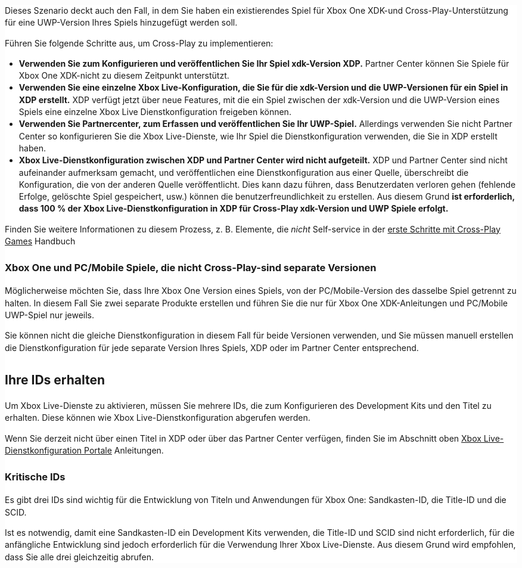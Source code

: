 Dieses Szenario deckt auch den Fall, in dem Sie haben ein existierendes Spiel für Xbox One XDK-und Cross-Play-Unterstützung für eine UWP-Version Ihres Spiels hinzugefügt werden soll.

Führen Sie folgende Schritte aus, um Cross-Play zu implementieren:

* **Verwenden Sie zum Konfigurieren und veröffentlichen Sie Ihr Spiel xdk-Version XDP.** Partner Center können Sie Spiele für Xbox One XDK-nicht zu diesem Zeitpunkt unterstützt.
* **Verwenden Sie eine einzelne Xbox Live-Konfiguration, die Sie für die xdk-Version und die UWP-Versionen für ein Spiel in XDP erstellt.** XDP verfügt jetzt über neue Features, mit die ein Spiel zwischen der xdk-Version und die UWP-Version eines Spiels eine einzelne Xbox Live Dienstkonfiguration freigeben können.
* **Verwenden Sie Partnercenter, zum Erfassen und veröffentlichen Sie Ihr UWP-Spiel.** Allerdings verwenden Sie nicht Partner Center so konfigurieren Sie die Xbox Live-Dienste, wie Ihr Spiel die Dienstkonfiguration verwenden, die Sie in XDP erstellt haben.
* **Xbox Live-Dienstkonfiguration zwischen XDP und Partner Center wird nicht aufgeteilt.** XDP und Partner Center sind nicht aufeinander aufmerksam gemacht, und veröffentlichen eine Dienstkonfiguration aus einer Quelle, überschreibt die Konfiguration, die von der anderen Quelle veröffentlicht. Dies kann dazu führen, dass Benutzerdaten verloren gehen (fehlende Erfolge, gelöschte Spiel gespeichert, usw.) können die benutzerfreundlichkeit zu erstellen. Aus diesem Grund **ist erforderlich, dass 100 % der Xbox Live-Dienstkonfiguration in XDP für Cross-Play xdk-Version und UWP Spiele erfolgt.**

Finden Sie weitere Informationen zu diesem Prozess, z. B. Elemente, die *nicht* Self-service in der [erste Schritte mit Cross-Play Games](get-started-with-partner/get-started-with-cross-play-games.md) Handbuch

### <a name="separate-versions-of-xbox-one-and-pcmobile-games-that-are-not-cross-play"></a>Xbox One und PC/Mobile Spiele, die nicht Cross-Play-sind separate Versionen
Möglicherweise möchten Sie, dass Ihre Xbox One Version eines Spiels, von der PC/Mobile-Version des dasselbe Spiel getrennt zu halten. In diesem Fall Sie zwei separate Produkte erstellen und führen Sie die nur für Xbox One XDK-Anleitungen und PC/Mobile UWP-Spiel nur jeweils.

Sie können nicht die gleiche Dienstkonfiguration in diesem Fall für beide Versionen verwenden, und Sie müssen manuell erstellen die Dienstkonfiguration für jede separate Version Ihres Spiels, XDP oder im Partner Center entsprechend.

<a name="get_ids"></a>

## <a name="get-your-ids"></a>Ihre IDs erhalten

Um Xbox Live-Dienste zu aktivieren, müssen Sie mehrere IDs, die zum Konfigurieren des Development Kits und den Titel zu erhalten. Diese können wie Xbox Live-Dienstkonfiguration abgerufen werden.

Wenn Sie derzeit nicht über einen Titel in XDP oder über das Partner Center verfügen, finden Sie im Abschnitt oben [Xbox Live-Dienstkonfiguration Portale](#xbox_live_portals) Anleitungen.

### <a name="critical-ids"></a>Kritische IDs

Es gibt drei IDs sind wichtig für die Entwicklung von Titeln und Anwendungen für Xbox One: Sandkasten-ID, die Title-ID und die SCID.

Ist es notwendig, damit eine Sandkasten-ID ein Development Kits verwenden, die Title-ID und SCID sind nicht erforderlich, für die anfängliche Entwicklung sind jedoch erforderlich für die Verwendung Ihrer Xbox Live-Dienste. Aus diesem Grund wird empfohlen, dass Sie alle drei gleichzeitig abrufen.
